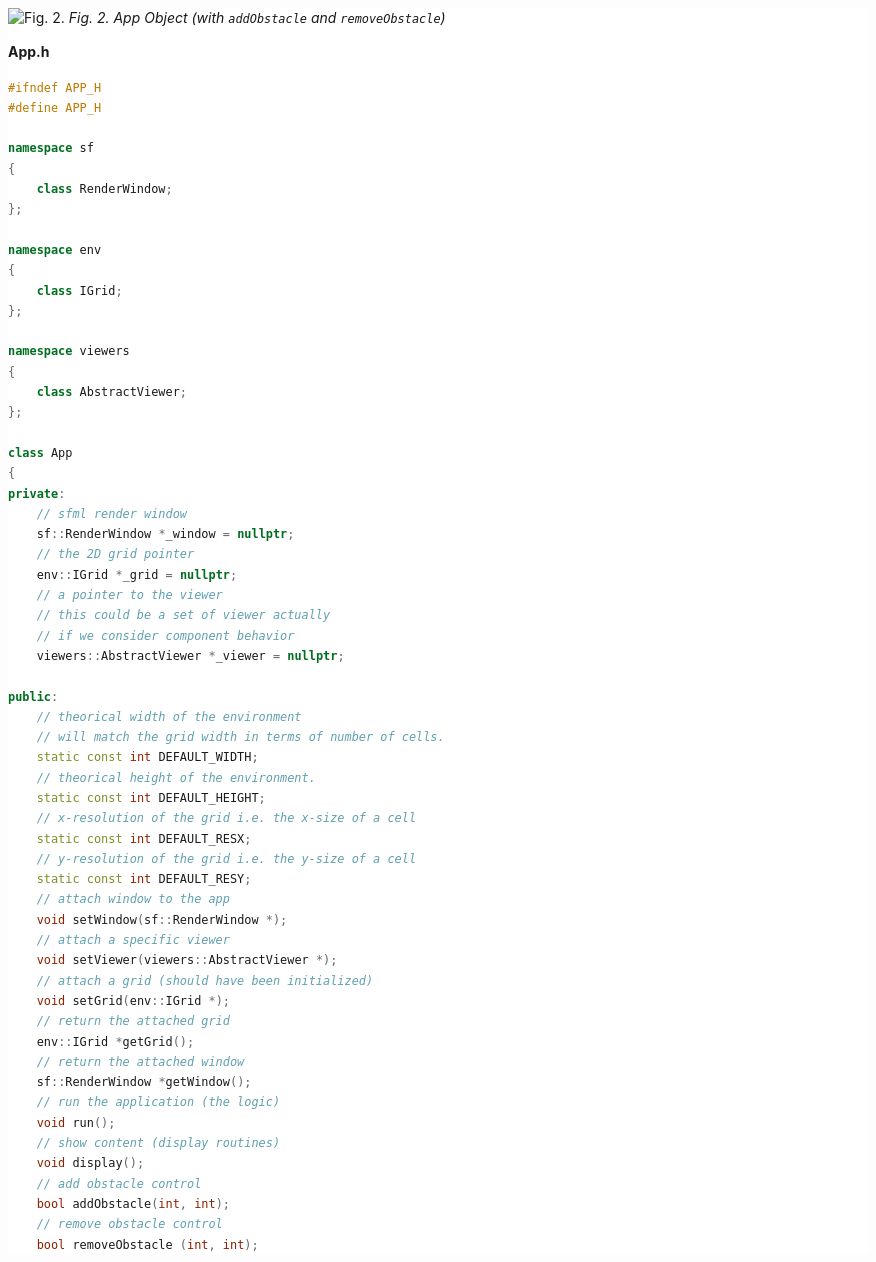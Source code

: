![Fig. 2.](http://www.plantuml.com/plantuml/svg/NOynR_8m48Rt-nKdVGleAr2nDKejkhJgnDRTiGzobUr3jXDKLVtlTO1K2HcYv7dFp-lRfQnZxho3bhIbM65za93HY9FutBYEr2iVrxXTrviXKFXoEk6--IIJSN7ct6BDIbkxRuh9EAeth507E-18NdgQ9aj8HZl2n_KJ6ATJkkY-0Slp7tjXYx4BY-KKM4udfx_-O2FYSDAuu90ViBnc0_FkoSmFG91C6FdOPXZgvRfDgnDkqKiaz9HRiGd-OSchQb8sehaUA5WShA0BYRhORjlTVZ-OpXInhllBHr8AE6IA1sq8tzyYsv9Hw0k_t6YrkZiwOdMRhj18o55SGWKjsz7YoJV5VqLpnLrMV0ScLxQ47GNRUVSB)
_Fig. 2. App Object (with `addObstacle` and `removeObstacle`)_

**App.h**

```c++
#ifndef APP_H
#define APP_H

namespace sf
{
	class RenderWindow;
};

namespace env
{
	class IGrid;
};

namespace viewers
{
	class AbstractViewer;
};

class App
{
private:
	// sfml render window
	sf::RenderWindow *_window = nullptr;
	// the 2D grid pointer
	env::IGrid *_grid = nullptr;
	// a pointer to the viewer
	// this could be a set of viewer actually
	// if we consider component behavior
	viewers::AbstractViewer *_viewer = nullptr;

public:
	// theorical width of the environment
	// will match the grid width in terms of number of cells.
	static const int DEFAULT_WIDTH;
	// theorical height of the environment.
	static const int DEFAULT_HEIGHT;
	// x-resolution of the grid i.e. the x-size of a cell
	static const int DEFAULT_RESX;
	// y-resolution of the grid i.e. the y-size of a cell
	static const int DEFAULT_RESY;
	// attach window to the app
	void setWindow(sf::RenderWindow *);
	// attach a specific viewer
	void setViewer(viewers::AbstractViewer *);
	// attach a grid (should have been initialized)
	void setGrid(env::IGrid *);
	// return the attached grid
	env::IGrid *getGrid();
	// return the attached window
	sf::RenderWindow *getWindow();
	// run the application (the logic)
	void run();
	// show content (display routines)
	void display();
	// add obstacle control
	bool addObstacle(int, int);
	// remove obstacle control
	bool removeObstacle (int, int);
```
